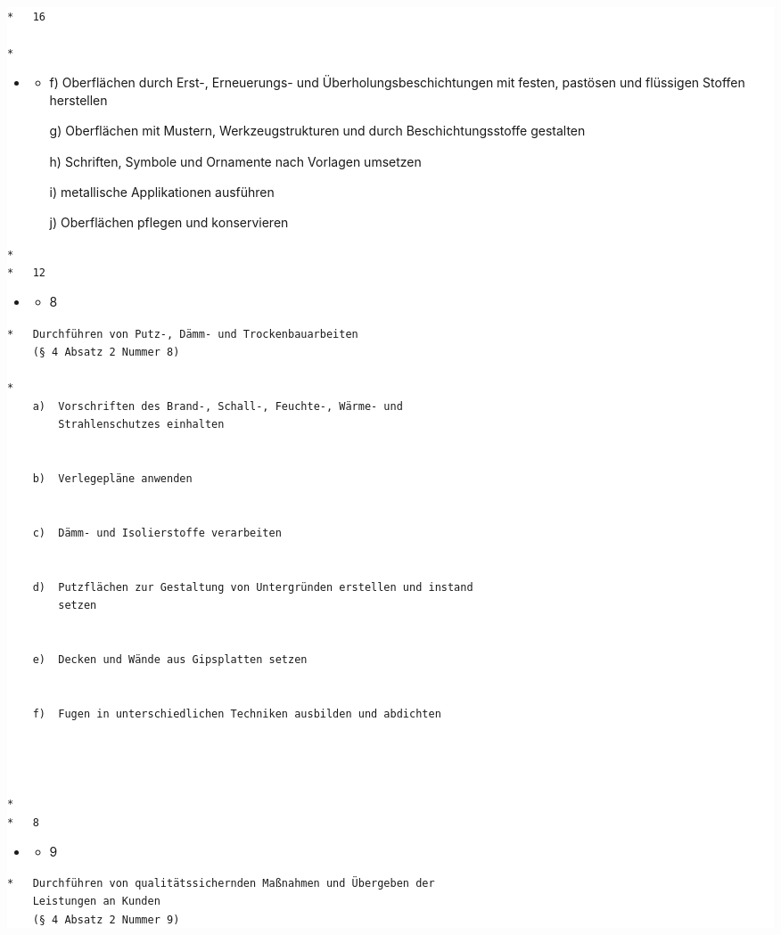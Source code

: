 


    *   16

    *

*    *
        f)  Oberflächen durch Erst-, Erneuerungs- und Überholungsbeschichtungen
            mit festen, pastösen und flüssigen Stoffen herstellen


        g)  Oberflächen mit Mustern, Werkzeugstrukturen und durch
            Beschichtungsstoffe gestalten


        h)  Schriften, Symbole und Ornamente nach Vorlagen umsetzen


        i)  metallische Applikationen ausführen


        j)  Oberflächen pflegen und konservieren




    *
    *   12


*    *   8

    *   Durchführen von Putz-, Dämm- und Trockenbauarbeiten
        (§ 4 Absatz 2 Nummer 8)

    *
        a)  Vorschriften des Brand-, Schall-, Feuchte-, Wärme- und
            Strahlenschutzes einhalten


        b)  Verlegepläne anwenden


        c)  Dämm- und Isolierstoffe verarbeiten


        d)  Putzflächen zur Gestaltung von Untergründen erstellen und instand
            setzen


        e)  Decken und Wände aus Gipsplatten setzen


        f)  Fugen in unterschiedlichen Techniken ausbilden und abdichten




    *
    *   8


*    *   9

    *   Durchführen von qualitätssichernden Maßnahmen und Übergeben der
        Leistungen an Kunden
        (§ 4 Absatz 2 Nummer 9)

